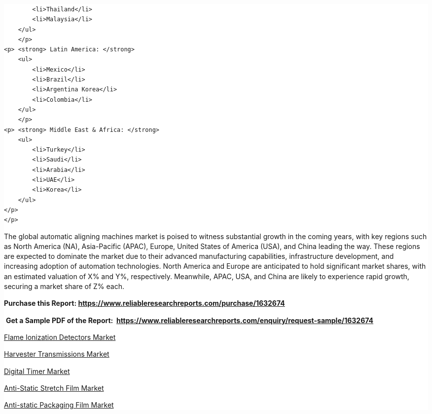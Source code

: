             <li>Thailand</li>
            <li>Malaysia</li>
        </ul>
        </p> 
    <p> <strong> Latin America: </strong>
        <ul>
            <li>Mexico</li>
            <li>Brazil</li>
            <li>Argentina Korea</li>
            <li>Colombia</li>
        </ul>
        </p> 
    <p> <strong> Middle East & Africa: </strong>
        <ul>
            <li>Turkey</li>
            <li>Saudi</li>
            <li>Arabia</li>
            <li>UAE</li>
            <li>Korea</li>
        </ul>
    </p>
    </p>
<p><p>The global automatic aligning machines market is poised to witness substantial growth in the coming years, with key regions such as North America (NA), Asia-Pacific (APAC), Europe, United States of America (USA), and China leading the way. These regions are expected to dominate the market due to their advanced manufacturing capabilities, infrastructure development, and increasing adoption of automation technologies. North America and Europe are anticipated to hold significant market shares, with an estimated valuation of X% and Y%, respectively. Meanwhile, APAC, USA, and China are likely to experience rapid growth, securing a market share of Z% each.</p></p>
<p><strong>Purchase this Report: <a href="https://www.reliableresearchreports.com/purchase/1632674">https://www.reliableresearchreports.com/purchase/1632674</a></strong></p>
<p>&nbsp;<strong>Get a Sample PDF of the Report:&nbsp;&nbsp;<a href="https://www.reliableresearchreports.com/enquiry/request-sample/1632674">https://www.reliableresearchreports.com/enquiry/request-sample/1632674</a></strong></p>
<p><strong></strong></p>
<p><p><a href="https://www.linkedin.com/pulse/flame-ionization-detectors-market-share-amp-new-trends-yeu9f/">Flame Ionization Detectors Market</a></p><p><a href="https://github.com/ChiragRP21/Market-Research-Report-List-1/blob/main/harvester-transmissions-market.md">Harvester Transmissions Market</a></p><p><a href="https://www.linkedin.com/pulse/digital-timer-market-research-report-unlocks-analysis-financial-at74e/">Digital Timer Market</a></p><p><a href="https://medium.com/@melissaarnold2022/anti-static-stretch-film-market-exploring-market-share-market-trends-and-future-growth-b19cdbf21719">Anti-Static Stretch Film Market</a></p><p><a href="https://medium.com/@jessicaelliott65/anti-static-packaging-film-market-size-cagr-trends-2024-2030-256761a5254c">Anti-static Packaging Film Market</a></p></p>